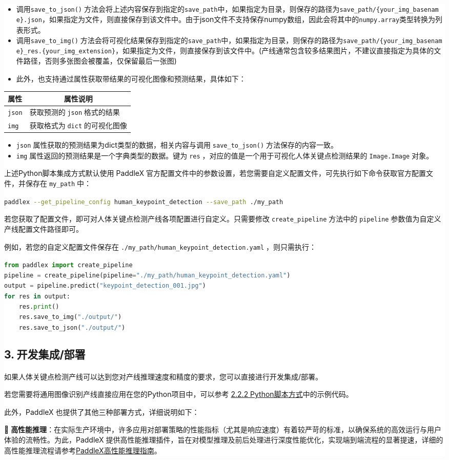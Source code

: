 - 调用`save_to_json()` 方法会将上述内容保存到指定的`save_path`中，如果指定为目录，则保存的路径为`save_path/{your_img_basename}.json`，如果指定为文件，则直接保存到该文件中。由于json文件不支持保存numpy数组，因此会将其中的`numpy.array`类型转换为列表形式。
- 调用`save_to_img()` 方法会将可视化结果保存到指定的`save_path`中，如果指定为目录，则保存的路径为`save_path/{your_img_basename}_res.{your_img_extension}`，如果指定为文件，则直接保存到该文件中。(产线通常包含较多结果图片，不建议直接指定为具体的文件路径，否则多张图会被覆盖，仅保留最后一张图)

* 此外，也支持通过属性获取带结果的可视化图像和预测结果，具体如下：

<table>
<thead>
<tr>
<th>属性</th>
<th>属性说明</th>
</tr>
</thead>
<tr>
<td rowspan = "1"><code>json</code></td>
<td rowspan = "1">获取预测的 <code>json</code> 格式的结果</td>
</tr>
<tr>
<td rowspan = "2"><code>img</code></td>
<td rowspan = "2">获取格式为 <code>dict</code> 的可视化图像</td>
</tr>
</table>

- `json` 属性获取的预测结果为dict类型的数据，相关内容与调用 `save_to_json()` 方法保存的内容一致。
- `img` 属性返回的预测结果是一个字典类型的数据。键为 `res` ，对应的值是一个用于可视化人体关键点检测结果的 `Image.Image` 对象。

上述Python脚本集成方式默认使用 PaddleX 官方配置文件中的参数设置，若您需要自定义配置文件，可先执行如下命令获取官方配置文件，并保存在 `my_path` 中：

```bash
paddlex --get_pipeline_config human_keypoint_detection --save_path ./my_path
```

若您获取了配置文件，即可对人体关键点检测产线各项配置进行自定义。只需要修改 `create_pipeline` 方法中的 `pipeline` 参数值为自定义产线配置文件路径即可。

例如，若您的自定义配置文件保存在 `./my_path/human_keypoint_detection.yaml` ，则只需执行：

```python
from paddlex import create_pipeline
pipeline = create_pipeline(pipeline="./my_path/human_keypoint_detection.yaml")
output = pipeline.predict("keypoint_detection_001.jpg")
for res in output:
    res.print()
    res.save_to_img("./output/")
    res.save_to_json("./output/")
```

## 3. 开发集成/部署

如果人体关键点检测产线可以达到您对产线推理速度和精度的要求，您可以直接进行开发集成/部署。

若您需要将通用图像识别产线直接应用在您的Python项目中，可以参考 [2.2.2 Python脚本方式](#222-python脚本方式集成)中的示例代码。

此外，PaddleX 也提供了其他三种部署方式，详细说明如下：

🚀 <b>高性能推理</b>：在实际生产环境中，许多应用对部署策略的性能指标（尤其是响应速度）有着较严苛的标准，以确保系统的高效运行与用户体验的流畅性。为此，PaddleX 提供高性能推理插件，旨在对模型推理及前后处理进行深度性能优化，实现端到端流程的显著提速，详细的高性能推理流程请参考[PaddleX高性能推理指南](../../../pipeline_deploy/high_performance_inference.md)。

